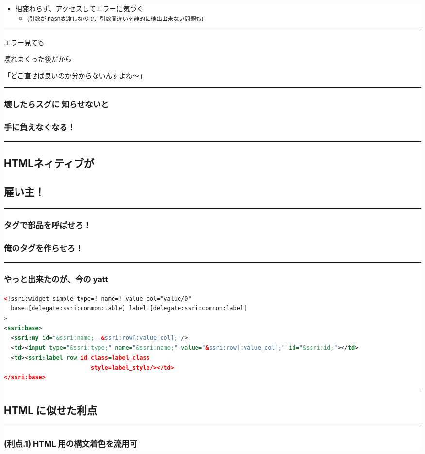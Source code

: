 * 相変わらず、アクセスしてエラーに気づく
  * <small>(引数が hash表渡しなので、引数間違いを静的に検出出来ない問題も)</small>
________

エラー見ても

壊れまくった後だから

「どこ直せば良いのか分からないんすよね〜」

________

### **壊したらスグに** 知らせないと
### 手に負えなくなる！

________

## HTMLネィティブが
## 雇い主！

________

### タグで部品を呼ばせろ！
### 俺のタグを作らせろ！

________

### やっと出来たのが、今の yatt

```xml
<!ssri:widget simple type=! name=! value_col="value/0"
  base=[delegate:ssri:common:table] label=[delegate:ssri:common:label]
>
<ssri:base>
  <ssri:my id="&ssri:name;--&ssri:row[:value_col];"/>
  <td><input type="&ssri:type;" name="&ssri:name;" value="&ssri:row[:value_col];" id="&ssri:id;"></td>
  <td><ssri:label row id class=label_class
                         style=label_style/></td>
</ssri:base>
```

--------

## HTML に似せた利点

________

### (利点.1) HTML 用の構文着色を流用可
